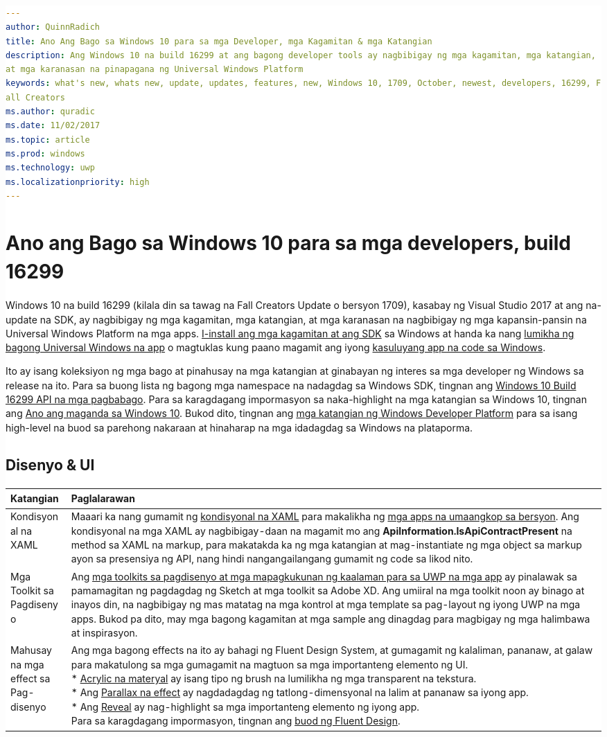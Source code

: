 ```yaml
---
author: QuinnRadich
title: Ano Ang Bago sa Windows 10 para sa mga Developer, mga Kagamitan & mga Katangian
description: Ang Windows 10 na build 16299 at ang bagong developer tools ay nagbibigay ng mga kagamitan, mga katangian, at mga karanasan na pinapagana ng Universal Windows Platform
keywords: what's new, whats new, update, updates, features, new, Windows 10, 1709, October, newest, developers, 16299, Fall Creators
ms.author: quradic
ms.date: 11/02/2017
ms.topic: article
ms.prod: windows
ms.technology: uwp
ms.localizationpriority: high
---
```


# Ano ang Bago sa Windows 10 para sa mga developers, build 16299

Windows 10 na build 16299 (kilala din sa tawag na Fall Creators Update o bersyon 1709), kasabay ng Visual Studio 2017 at ang na-update na SDK, ay nagbibigay ng mga kagamitan, mga katangian, at mga karanasan na nagbibigay ng mga kapansin-pansin na Universal Windows Platform na mga apps. [I-install ang mga kagamitan at ang SDK](http://go.microsoft.com/fwlink/?LinkId=821431) sa Windows at handa ka nang [lumikha ng bagong Universal Windows na app](../get-started/create-uwp-apps.md) o magtuklas kung paano magamit ang iyong [kasuluyang app na code sa Windows](../porting/index.md).

Ito ay isang koleksiyon ng mga bago at pinahusay na mga katangian at ginabayan ng interes sa mga developer ng Windows sa release na ito. Para sa buong lista ng bagong mga namespace na nadagdag sa Windows SDK, tingnan ang [Windows 10 Build 16299 API na mga pagbabago](windows-10-build-16299-api-diff.md). Para sa karagdagang impormasyon sa naka-highlight na mga katangian sa Windows 10, tingnan ang [Ano ang maganda sa Windows 10](http://go.microsoft.com/fwlink/?LinkId=823181). Bukod dito, tingnan ang [mga katangian ng Windows Developer Platform](https://developer.microsoft.com/windows/platform/features) para sa isang high-level na buod sa parehong nakaraan at hinaharap na mga idadagdag sa Windows na plataporma.

## Disenyo & UI

Katangian | Paglalarawan
 :------ | :------
Kondisyonal na XAML | Maaari ka nang gumamit ng [kondisyonal na XAML](../debug-test-perf/conditional-xaml.md) para makalikha ng [mga apps na umaangkop sa bersyon](../debug-test-perf/version-adaptive-apps.md). Ang kondisyonal na mga XAML ay nagbibigay-daan na magamit mo ang **ApiInformation.IsApiContractPresent** na method sa XAML na markup, para makatakda ka ng mga katangian at mag-instantiate ng mga object sa markup ayon sa presensiya ng API, nang hindi nangangailangang gumamit ng code sa likod nito.
Mga Toolkit sa Pagdisenyo | Ang [mga toolkits sa pagdisenyo at mga mapagkukunan ng kaalaman para sa UWP na mga app](../design/downloads/index.md) ay pinalawak sa pamamagitan ng pagdagdag ng Sketch at mga toolkit sa Adobe XD. Ang umiiral na mga toolkit noon ay binago at inayos din, na nagbibigay ng mas matatag na mga kontrol at mga template sa pag-layout ng iyong UWP na mga apps. Bukod pa dito, may mga bagong kagamitan at mga sample ang dinagdag para magbigay ng mga halimbawa at inspirasyon.
Mahusay na mga effect sa Pag-disenyo | Ang mga bagong effects na ito ay bahagi ng Fluent Design System, at gumagamit ng kalaliman, pananaw, at galaw para makatulong sa mga gumagamit na magtuon sa mga importanteng elemento ng UI. </br>* [Acrylic na materyal](../design/style/acrylic.md) ay isang tipo ng brush na lumilikha ng mga transparent na tekstura. </br>* Ang [Parallax na effect](../design/motion/parallax.md) ay nagdadagdag ng tatlong-dimensyonal na lalim at pananaw sa iyong app. </br>* Ang [Reveal](../design/style/reveal.md) ay nag-highlight sa mga importanteng elemento ng iyong app. <br/> Para sa karagdagang impormasyon, tingnan ang [buod ng Fluent Design](https://fluent.microsoft.com/).